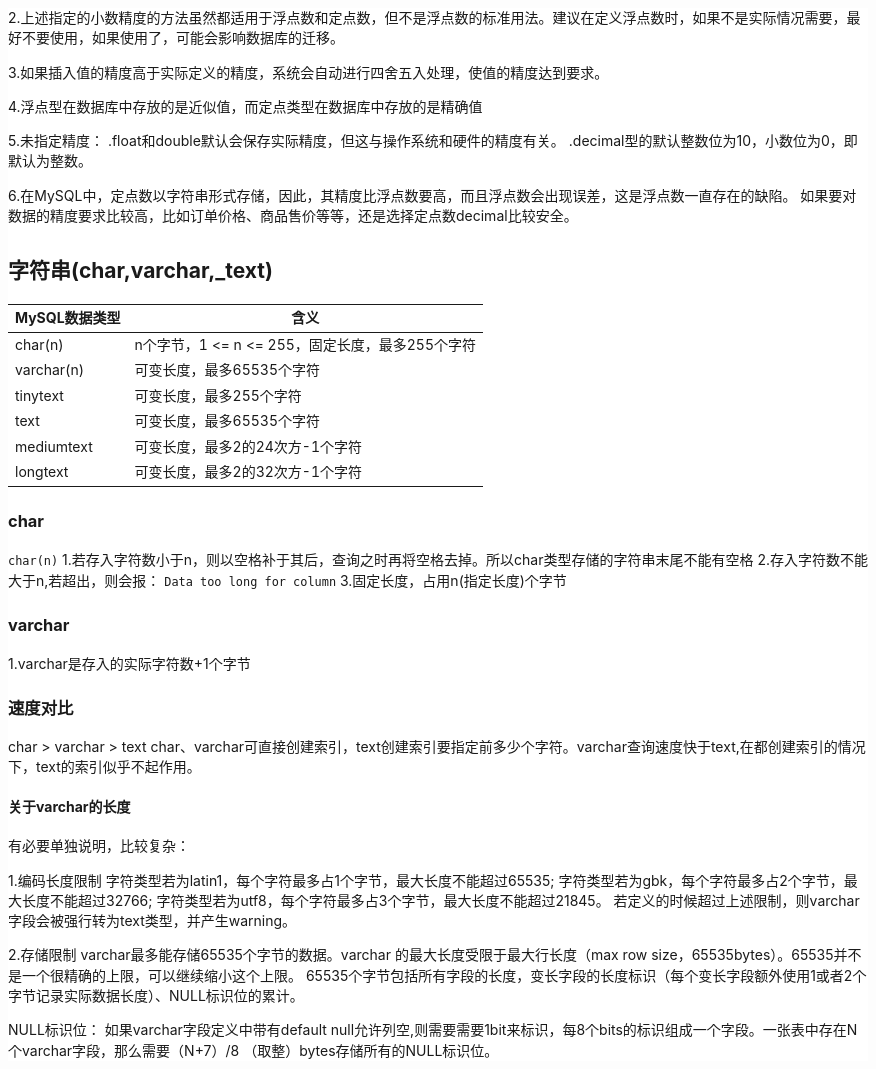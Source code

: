 2.上述指定的小数精度的方法虽然都适用于浮点数和定点数，但不是浮点数的标准用法。建议在定义浮点数时，如果不是实际情况需要，最好不要使用，如果使用了，可能会影响数据库的迁移。

3.如果插入值的精度高于实际定义的精度，系统会自动进行四舍五入处理，使值的精度达到要求。

4.浮点型在数据库中存放的是近似值，而定点类型在数据库中存放的是精确值

5.未指定精度：
.float和double默认会保存实际精度，但这与操作系统和硬件的精度有关。
.decimal型的默认整数位为10，小数位为0，即默认为整数。

6.在MySQL中，定点数以字符串形式存储，因此，其精度比浮点数要高，而且浮点数会出现误差，这是浮点数一直存在的缺陷。
如果要对数据的精度要求比较高，比如订单价格、商品售价等等，还是选择定点数decimal比较安全。

## 字符串(char,varchar,_text)
MySQL数据类型 | 含义
-- | --
char(n) | n个字节，1 <= n <= 255，固定长度，最多255个字符
varchar(n) | 可变长度，最多65535个字符
tinytext | 可变长度，最多255个字符
text | 可变长度，最多65535个字符
mediumtext | 可变长度，最多2的24次方-1个字符
longtext | 可变长度，最多2的32次方-1个字符

### char
`char(n)`
1.若存入字符数小于n，则以空格补于其后，查询之时再将空格去掉。所以char类型存储的字符串末尾不能有空格
2.存入字符数不能大于n,若超出，则会报：
`Data too long for column`
3.固定长度，占用n(指定长度)个字节

### varchar
1.varchar是存入的实际字符数+1个字节

### 速度对比
char > varchar > text
char、varchar可直接创建索引，text创建索引要指定前多少个字符。varchar查询速度快于text,在都创建索引的情况下，text的索引似乎不起作用。

#### 关于varchar的长度
有必要单独说明，比较复杂：

1.编码长度限制
字符类型若为latin1，每个字符最多占1个字节，最大长度不能超过65535;
字符类型若为gbk，每个字符最多占2个字节，最大长度不能超过32766;
字符类型若为utf8，每个字符最多占3个字节，最大长度不能超过21845。
若定义的时候超过上述限制，则varchar字段会被强行转为text类型，并产生warning。

2.存储限制
varchar最多能存储65535个字节的数据。varchar 的最大长度受限于最大行长度（max row size，65535bytes）。65535并不是一个很精确的上限，可以继续缩小这个上限。
65535个字节包括所有字段的长度，变长字段的长度标识（每个变长字段额外使用1或者2个字节记录实际数据长度）、NULL标识位的累计。

NULL标识位：
如果varchar字段定义中带有default null允许列空,则需要需要1bit来标识，每8个bits的标识组成一个字段。一张表中存在N个varchar字段，那么需要（N+7）/8 （取整）bytes存储所有的NULL标识位。
